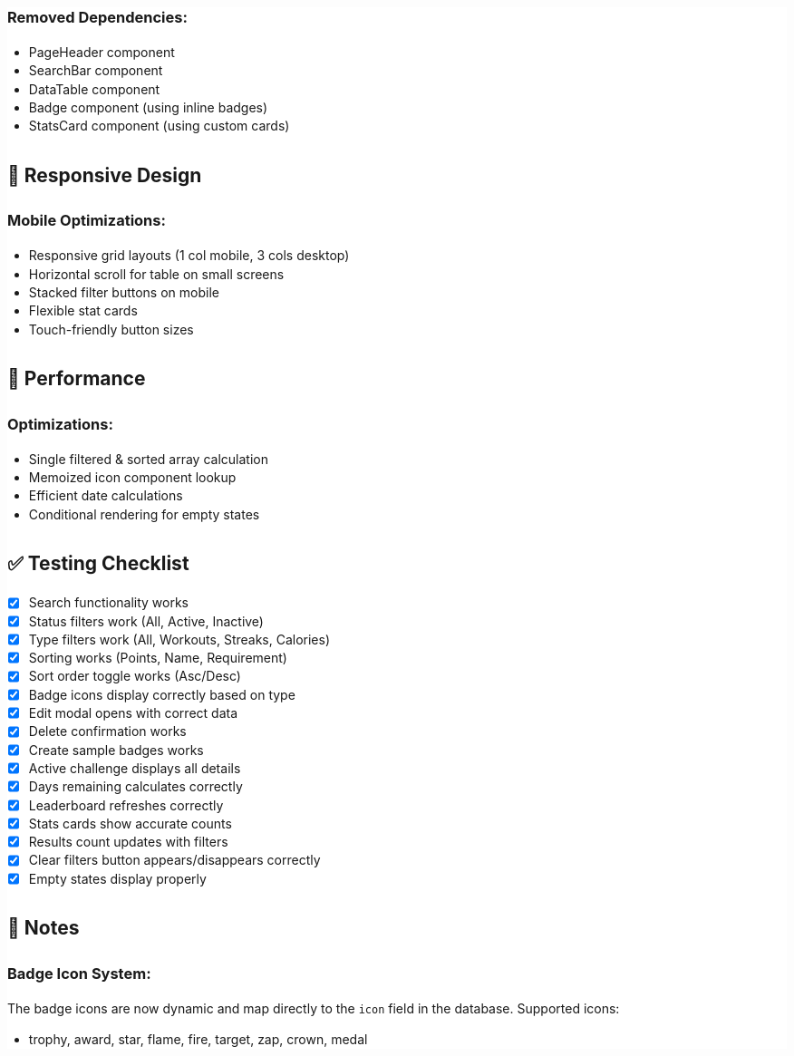 ### Removed Dependencies:
- PageHeader component
- SearchBar component
- DataTable component
- Badge component (using inline badges)
- StatsCard component (using custom cards)

## 📱 Responsive Design

### Mobile Optimizations:
- Responsive grid layouts (1 col mobile, 3 cols desktop)
- Horizontal scroll for table on small screens
- Stacked filter buttons on mobile
- Flexible stat cards
- Touch-friendly button sizes

## 🚀 Performance

### Optimizations:
- Single filtered & sorted array calculation
- Memoized icon component lookup
- Efficient date calculations
- Conditional rendering for empty states

## ✅ Testing Checklist

- [x] Search functionality works
- [x] Status filters work (All, Active, Inactive)
- [x] Type filters work (All, Workouts, Streaks, Calories)
- [x] Sorting works (Points, Name, Requirement)
- [x] Sort order toggle works (Asc/Desc)
- [x] Badge icons display correctly based on type
- [x] Edit modal opens with correct data
- [x] Delete confirmation works
- [x] Create sample badges works
- [x] Active challenge displays all details
- [x] Days remaining calculates correctly
- [x] Leaderboard refreshes correctly
- [x] Stats cards show accurate counts
- [x] Results count updates with filters
- [x] Clear filters button appears/disappears correctly
- [x] Empty states display properly

## 📝 Notes

### Badge Icon System:
The badge icons are now dynamic and map directly to the `icon` field in the database. Supported icons:
- trophy, award, star, flame, fire, target, zap, crown, medal
